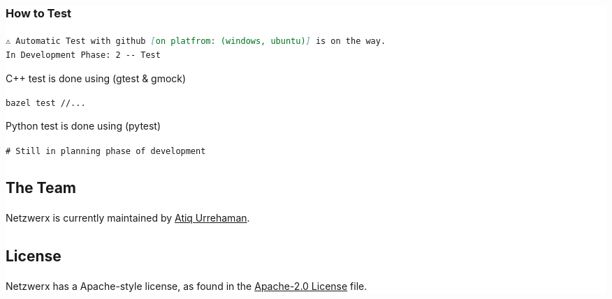 ### How to Test

```markdown
⚠️ Automatic Test with github [on platfrom: (windows, ubuntu)] is on the way.
In Development Phase: 2 -- Test
```

C++ test is done using (gtest & gmock)

```shell
bazel test //...
```

Python test is done using (pytest)

```shell
# Still in planning phase of development
```

## The Team

Netzwerx is currently maintained by [Atiq Urrehaman](https://github.com/Adam-Al-Rahman/).

## License

Netzwerx has a Apache-style license, as found in the [Apache-2.0 License](./LICENSE) file.
